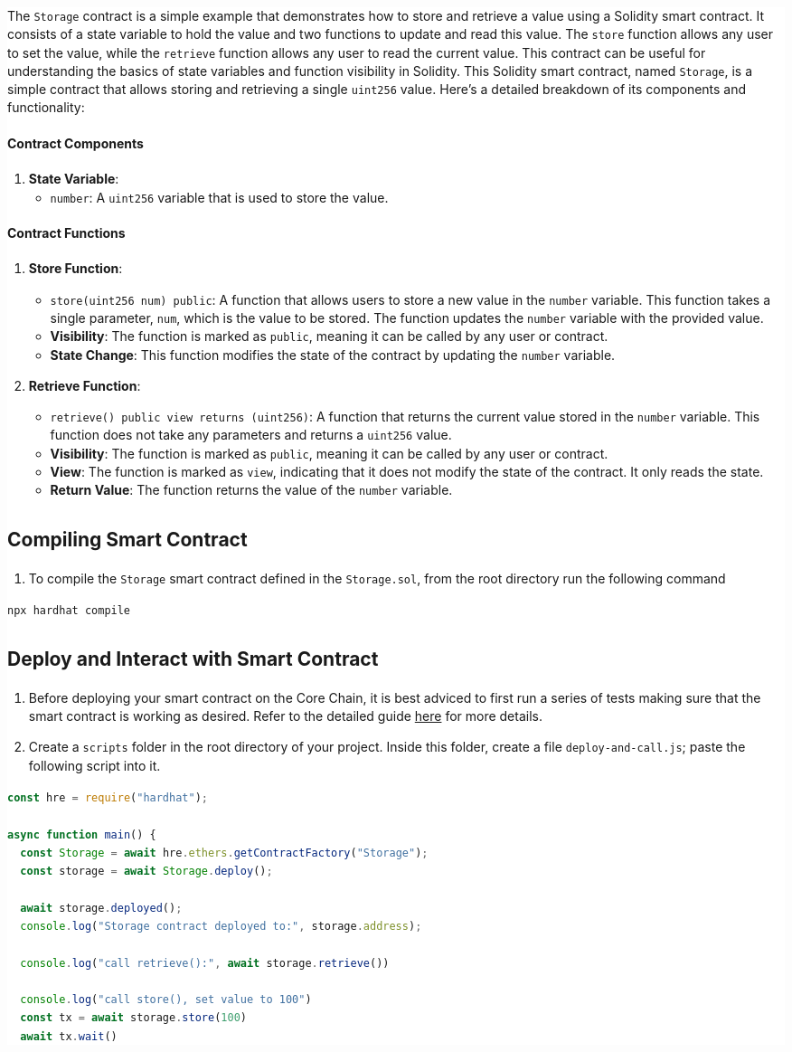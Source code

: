 The `Storage` contract is a simple example that demonstrates how to store and retrieve a value using a Solidity smart contract. It consists of a state variable to hold the value and two functions to update and read this value. The `store` function allows any user to set the value, while the `retrieve` function allows any user to read the current value. This contract can be useful for understanding the basics of state variables and function visibility in Solidity. This Solidity smart contract, named `Storage`, is a simple contract that allows storing and retrieving a single `uint256` value. Here’s a detailed breakdown of its components and functionality:

#### Contract Components

1. **State Variable**:
   - `number`: A `uint256` variable that is used to store the value.

#### Contract Functions

1. **Store Function**:
   - `store(uint256 num) public`: A function that allows users to store a new value in the `number` variable. This function takes a single parameter, `num`, which is the value to be stored. The function updates the `number` variable with the provided value.
   - **Visibility**: The function is marked as `public`, meaning it can be called by any user or contract.
   - **State Change**: This function modifies the state of the contract by updating the `number` variable.

2. **Retrieve Function**:
   - `retrieve() public view returns (uint256)`: A function that returns the current value stored in the `number` variable. This function does not take any parameters and returns a `uint256` value.
   - **Visibility**: The function is marked as `public`, meaning it can be called by any user or contract.
   - **View**: The function is marked as `view`, indicating that it does not modify the state of the contract. It only reads the state.
   - **Return Value**: The function returns the value of the `number` variable.


## Compiling Smart Contract

1. To compile the `Storage` smart contract defined in the `Storage.sol`, from the root directory run the following command

```bash
npx hardhat compile
```

## Deploy and Interact with Smart Contract

1. Before deploying your smart contract on the Core Chain, it is best adviced to first run a series of tests making sure that the smart contract is working as desired. Refer to the detailed guide [here](https://docs.coredao.org/docs/Dev-Guide/hardhat#contract-testing) for more details.

2. Create a `scripts` folder in the root directory of your project. Inside this folder, create a file `deploy-and-call.js`; paste the following script into it.

```javascript
const hre = require("hardhat");

async function main() {
  const Storage = await hre.ethers.getContractFactory("Storage");
  const storage = await Storage.deploy();

  await storage.deployed();
  console.log("Storage contract deployed to:", storage.address);

  console.log("call retrieve():", await storage.retrieve())

  console.log("call store(), set value to 100")
  const tx = await storage.store(100)
  await tx.wait()
```